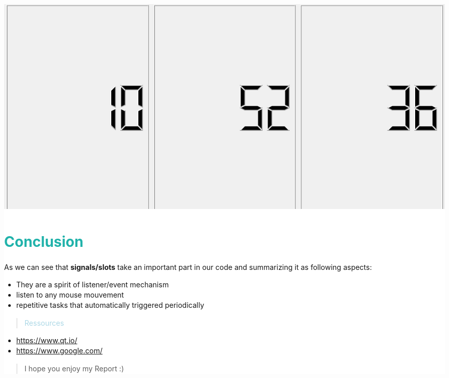 ![](11.png "lcd currenttime")

# <span style="color:lightseagreen">**Conclusion**</span>
As we can see that **signals/slots** take an important part in our code and summarizing it as following aspects:

* They are a  spirit of listener/event mechanism
* listen to any mouse mouvement
* repetitive tasks that automatically triggered periodically
 > <span style="color:lightblue">Ressources</span> 
* https://www.qt.io/
* https://www.google.com/
  
> I hope you enjoy my Report :)



